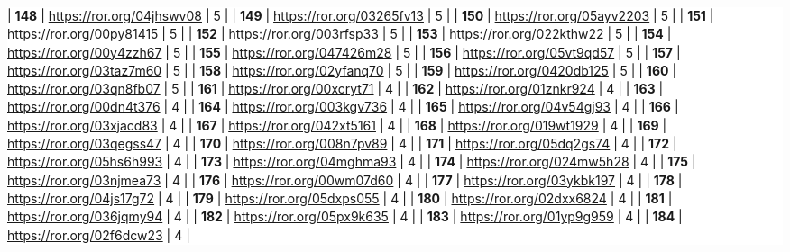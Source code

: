 | **148** | https://ror.org/04jhswv08 | 5                    |
| **149** | https://ror.org/03265fv13 | 5                    |
| **150** | https://ror.org/05ayv2203 | 5                    |
| **151** | https://ror.org/00py81415 | 5                    |
| **152** | https://ror.org/003rfsp33 | 5                    |
| **153** | https://ror.org/022kthw22 | 5                    |
| **154** | https://ror.org/00y4zzh67 | 5                    |
| **155** | https://ror.org/047426m28 | 5                    |
| **156** | https://ror.org/05vt9qd57 | 5                    |
| **157** | https://ror.org/03taz7m60 | 5                    |
| **158** | https://ror.org/02yfanq70 | 5                    |
| **159** | https://ror.org/0420db125 | 5                    |
| **160** | https://ror.org/03qn8fb07 | 5                    |
| **161** | https://ror.org/00xcryt71 | 4                    |
| **162** | https://ror.org/01znkr924 | 4                    |
| **163** | https://ror.org/00dn4t376 | 4                    |
| **164** | https://ror.org/003kgv736 | 4                    |
| **165** | https://ror.org/04v54gj93 | 4                    |
| **166** | https://ror.org/03xjacd83 | 4                    |
| **167** | https://ror.org/042xt5161 | 4                    |
| **168** | https://ror.org/019wt1929 | 4                    |
| **169** | https://ror.org/03qegss47 | 4                    |
| **170** | https://ror.org/008n7pv89 | 4                    |
| **171** | https://ror.org/05dq2gs74 | 4                    |
| **172** | https://ror.org/05hs6h993 | 4                    |
| **173** | https://ror.org/04mghma93 | 4                    |
| **174** | https://ror.org/024mw5h28 | 4                    |
| **175** | https://ror.org/03njmea73 | 4                    |
| **176** | https://ror.org/00wm07d60 | 4                    |
| **177** | https://ror.org/03ykbk197 | 4                    |
| **178** | https://ror.org/04js17g72 | 4                    |
| **179** | https://ror.org/05dxps055 | 4                    |
| **180** | https://ror.org/02dxx6824 | 4                    |
| **181** | https://ror.org/036jqmy94 | 4                    |
| **182** | https://ror.org/05px9k635 | 4                    |
| **183** | https://ror.org/01yp9g959 | 4                    |
| **184** | https://ror.org/02f6dcw23 | 4                    |